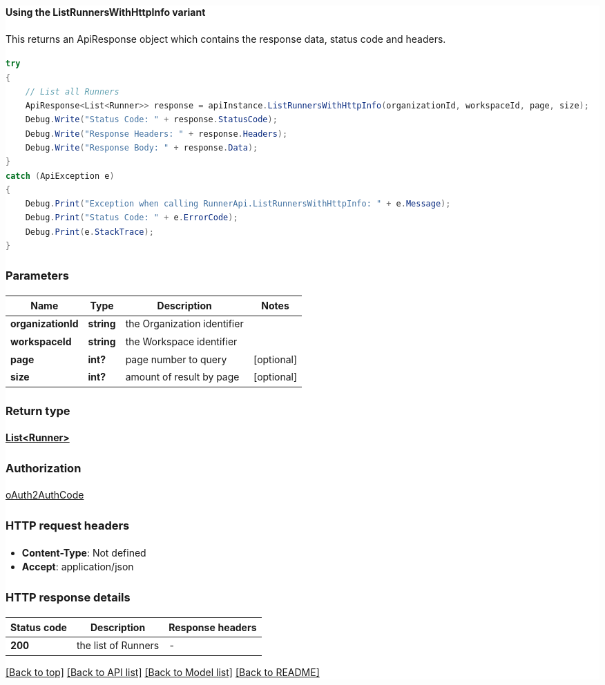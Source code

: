 #### Using the ListRunnersWithHttpInfo variant
This returns an ApiResponse object which contains the response data, status code and headers.

```csharp
try
{
    // List all Runners
    ApiResponse<List<Runner>> response = apiInstance.ListRunnersWithHttpInfo(organizationId, workspaceId, page, size);
    Debug.Write("Status Code: " + response.StatusCode);
    Debug.Write("Response Headers: " + response.Headers);
    Debug.Write("Response Body: " + response.Data);
}
catch (ApiException e)
{
    Debug.Print("Exception when calling RunnerApi.ListRunnersWithHttpInfo: " + e.Message);
    Debug.Print("Status Code: " + e.ErrorCode);
    Debug.Print(e.StackTrace);
}
```

### Parameters

| Name | Type | Description | Notes |
|------|------|-------------|-------|
| **organizationId** | **string** | the Organization identifier |  |
| **workspaceId** | **string** | the Workspace identifier |  |
| **page** | **int?** | page number to query | [optional]  |
| **size** | **int?** | amount of result by page | [optional]  |

### Return type

[**List&lt;Runner&gt;**](Runner.md)

### Authorization

[oAuth2AuthCode](../README.md#oAuth2AuthCode)

### HTTP request headers

 - **Content-Type**: Not defined
 - **Accept**: application/json


### HTTP response details
| Status code | Description | Response headers |
|-------------|-------------|------------------|
| **200** | the list of Runners |  -  |

[[Back to top]](#) [[Back to API list]](../README.md#documentation-for-api-endpoints) [[Back to Model list]](../README.md#documentation-for-models) [[Back to README]](../README.md)
